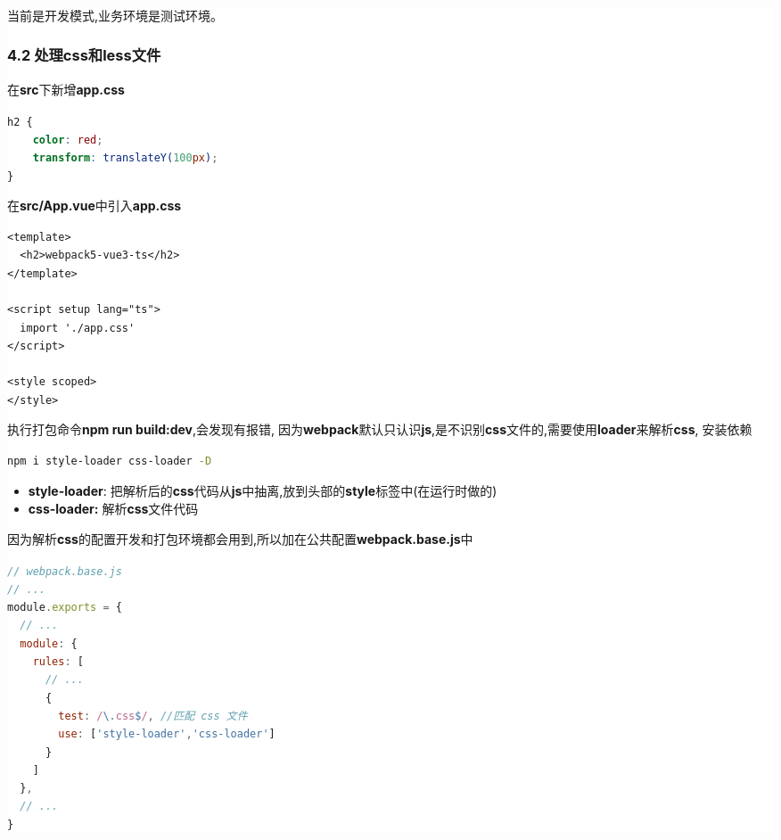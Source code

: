当前是开发模式,业务环境是测试环境。

### 4.2 处理css和less文件

在**src**下新增**app.css**

```css
h2 {
    color: red;
    transform: translateY(100px);
}
```

在**src/App.vue**中引入**app.css**

```vue
<template>
  <h2>webpack5-vue3-ts</h2>
</template>

<script setup lang="ts">
  import './app.css'
</script>

<style scoped>
</style>
```

执行打包命令**npm run build:dev**,会发现有报错, 因为**webpack**默认只认识**js**,是不识别**css**文件的,需要使用**loader**来解析**css**, 安装依赖

```sh
npm i style-loader css-loader -D
```

*   **style-loader**: 把解析后的**css**代码从**js**中抽离,放到头部的**style**标签中(在运行时做的)
*   **css-loader:** 解析**css**文件代码

因为解析**css**的配置开发和打包环境都会用到,所以加在公共配置**webpack.base.js**中

```js
// webpack.base.js
// ...
module.exports = {
  // ...
  module: { 
    rules: [
      // ...
      {
        test: /\.css$/, //匹配 css 文件
        use: ['style-loader','css-loader']
      }
    ]
  },
  // ...
}
```
